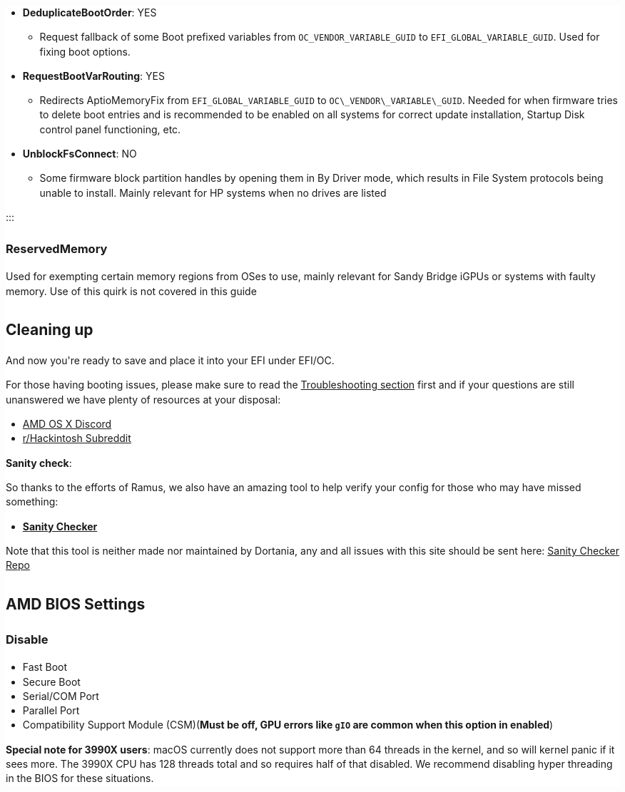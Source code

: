 * **DeduplicateBootOrder**: YES
  * Request fallback of some Boot prefixed variables from `OC_VENDOR_VARIABLE_GUID` to `EFI_GLOBAL_VARIABLE_GUID`. Used for fixing boot options.

* **RequestBootVarRouting**: YES
  * Redirects AptioMemoryFix from `EFI_GLOBAL_VARIABLE_GUID` to `OC\_VENDOR\_VARIABLE\_GUID`. Needed for when firmware tries to delete boot entries and is recommended to be enabled on all systems for correct update installation, Startup Disk control panel functioning, etc.

* **UnblockFsConnect**: NO
  * Some firmware block partition handles by opening them in By Driver mode, which results in File System protocols being unable to install. Mainly relevant for HP systems when no drives are listed

:::

### ReservedMemory

Used for exempting certain memory regions from OSes to use, mainly relevant for Sandy Bridge iGPUs or systems with faulty memory. Use of this quirk is not covered in this guide

## Cleaning up

And now you're ready to save and place it into your EFI under EFI/OC.

For those having booting issues, please make sure to read the [Troubleshooting section](../troubleshooting/troubleshooting.md) first and if your questions are still unanswered we have plenty of resources at your disposal:

* [AMD OS X Discord](https://discord.gg/QuUWg7)
* [r/Hackintosh Subreddit](https://www.reddit.com/r/hackintosh/)

**Sanity check**:

So thanks to the efforts of Ramus, we also have an amazing tool to help verify your config for those who may have missed something:

* [**Sanity Checker**](https://opencore.slowgeek.com)

Note that this tool is neither made nor maintained by Dortania, any and all issues with this site should be sent here: [Sanity Checker Repo](https://github.com/rlerdorf/OCSanity)

## AMD BIOS Settings

### Disable

* Fast Boot
* Secure Boot
* Serial/COM Port
* Parallel Port
* Compatibility Support Module (CSM)(**Must be off, GPU errors like `gIO` are common when this option in enabled**)

**Special note for 3990X users**: macOS currently does not support more than 64 threads in the kernel, and so will kernel panic if it sees more. The 3990X CPU has 128 threads total and so requires half of that disabled. We recommend disabling hyper threading in the BIOS for these situations.
